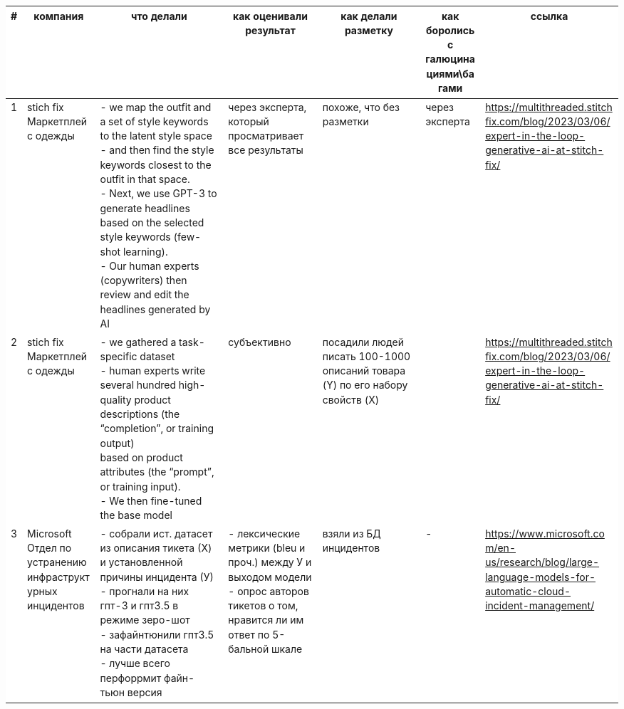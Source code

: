 | #  | компания                                                       | что делали                                                                                                                                                                                                                                                                                                                                                                       | как оценивали результат                                                                                                                                      | как делали разметку                                                                                                                 | как боролись с галюцинациями\\багами                                                                                                                                   | ссылка                                                                                                                    |
| -- | -------------------------------------------------------------- | -------------------------------------------------------------------------------------------------------------------------------------------------------------------------------------------------------------------------------------------------------------------------------------------------------------------------------------------------------------------------------- | ------------------------------------------------------------------------------------------------------------------------------------------------------------ | ----------------------------------------------------------------------------------------------------------------------------------- | ---------------------------------------------------------------------------------------------------------------------------------------------------------------------- | ------------------------------------------------------------------------------------------------------------------------- |
| 1  | stich fix<br>Маркетплейс одежды                                | \- we map the outfit and a set of style keywords to the latent style space<br>\- and then find the style keywords closest to the outfit in that space.<br>\- Next, we use GPT-3 to generate headlines based on the selected style keywords (few-shot learning).<br>\- Our human experts (copywriters) then review and edit the headlines generated by AI                         | через эксперта, который просматривает все результаты                                                                                                         | похоже, что без разметки                                                                                                            | через эксперта                                                                                                                                                         | https://multithreaded.stitchfix.com/blog/2023/03/06/expert-in-the-loop-generative-ai-at-stitch-fix/                       |
| 2  | stich fix<br>Маркетплейс одежды                                | \- we gathered a task-specific dataset<br>\- human experts write several hundred high-quality product descriptions (the “completion”, or training output)<br>based on product attributes (the “prompt”, or training input).<br>\- We then fine-tuned the base model                                                                                                              | субъективно                                                                                                                                                  | посадили людей писать 100-1000 описаний товара (Y) по его набору свойств (X)                                                        |                                                                                                                                                                        | https://multithreaded.stitchfix.com/blog/2023/03/06/expert-in-the-loop-generative-ai-at-stitch-fix/                       |
| 3  | Microsoft<br>Отдел по устранению инфраструктурных инцидентов   | \- собрали ист. датасет из описания тикета (Х) и установленной причины инцидента (У)<br>\- прогнали на них гпт-3 и гпт3.5 в режиме зеро-шот<br>\- зафайнтюнили гпт3.5 на части датасета<br>\- лучше всего перфоррмит файн-тьюн версия                                                                                                                                            | \- лексические метрики (bleu и проч.) между У и выходом модели<br>\- опрос авторов тикетов о том, нравится ли им ответ по 5-бальной шкале                    | взяли из БД инцидентов                                                                                                              | \-                                                                                                                                                                     | https://www.microsoft.com/en-us/research/blog/large-language-models-for-automatic-cloud-incident-management/              |